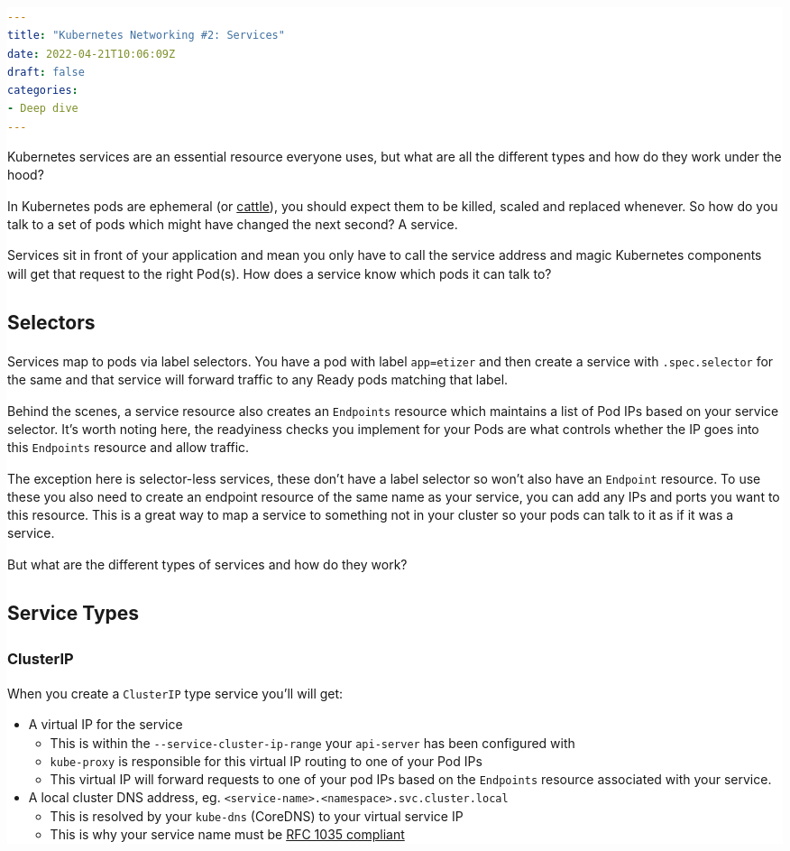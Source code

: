 ```yaml
---
title: "Kubernetes Networking #2: Services"
date: 2022-04-21T10:06:09Z
draft: false
categories:
- Deep dive
---
```


Kubernetes services are an essential resource everyone uses, but what are all the different types and how do they work under the hood?



In Kubernetes pods are ephemeral (or [cattle](https://thenewstack.io/how-to-treat-your-kubernetes-clusters-like-cattle-not-pets/)), you should expect them to be killed, scaled and replaced whenever. So how do you talk to a set of pods which might have changed the next second? A service.

Services sit in front of your application and mean you only have to call the service address and magic Kubernetes components will get that request to the right Pod(s). 
How does a service know which pods it can talk to?

## Selectors

Services map to pods via label selectors. You have a pod with label `app=etizer` and then create a service with `.spec.selector` for the same and that service will forward traffic to any Ready pods matching that label.

Behind the scenes, a service resource also creates an `Endpoints` resource which maintains a list of Pod IPs based on your service selector. It’s worth noting here, the readyiness checks you implement for your Pods are what controls whether the IP goes into this `Endpoints` resource and allow traffic.

The exception here is selector-less services, these don’t have a label selector so won’t also have an `Endpoint` resource. To use these you also need to create an endpoint resource of the same name as your service, you can add any IPs and ports you want to this resource. This is a great way to map a service to something not in your cluster so your pods can talk to it as if it was a service.

But what are the different types of services and how do they work?

## Service Types

### ClusterIP

When you create a `ClusterIP` type service you’ll will get:

- A virtual IP for the service
    - This is within the `--service-cluster-ip-range` your `api-server` has been configured with
    - `kube-proxy` is responsible for this virtual IP routing to one of your Pod IPs
    - This virtual IP will forward requests to one of your pod IPs based on the `Endpoints` resource associated with your service.
- A local cluster DNS address, eg. `<service-name>.<namespace>.svc.cluster.local`
    - This is resolved by your `kube-dns` (CoreDNS) to your virtual service IP
    - This is why your service name must be [RFC 1035 compliant](https://datatracker.ietf.org/doc/html/rfc1035)

